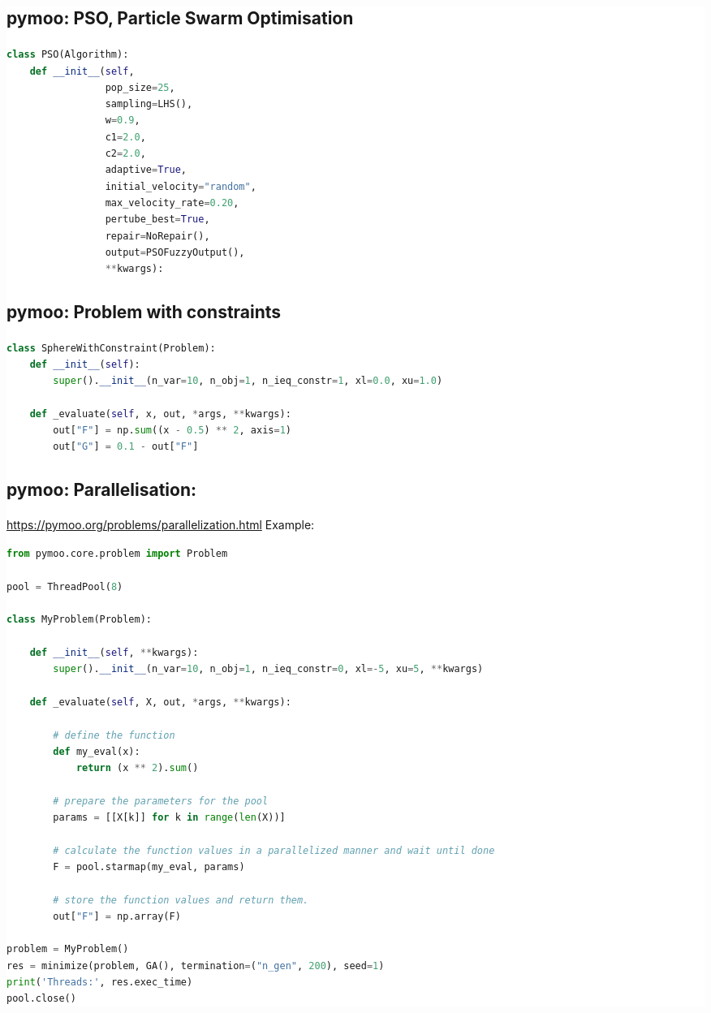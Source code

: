 ## pymoo: PSO, Particle Swarm Optimisation

```python
class PSO(Algorithm):
    def __init__(self,
                 pop_size=25,
                 sampling=LHS(),
                 w=0.9,
                 c1=2.0,
                 c2=2.0,
                 adaptive=True,
                 initial_velocity="random",
                 max_velocity_rate=0.20,
                 pertube_best=True,
                 repair=NoRepair(),
                 output=PSOFuzzyOutput(),
                 **kwargs):
```

##  pymoo: Problem with constraints
```python
class SphereWithConstraint(Problem):
    def __init__(self):
        super().__init__(n_var=10, n_obj=1, n_ieq_constr=1, xl=0.0, xu=1.0)

    def _evaluate(self, x, out, *args, **kwargs):
        out["F"] = np.sum((x - 0.5) ** 2, axis=1)
        out["G"] = 0.1 - out["F"]
```

## pymoo: Parallelisation:
https://pymoo.org/problems/parallelization.html
Example:
```python
from pymoo.core.problem import Problem

pool = ThreadPool(8)

class MyProblem(Problem):

    def __init__(self, **kwargs):
        super().__init__(n_var=10, n_obj=1, n_ieq_constr=0, xl=-5, xu=5, **kwargs)

    def _evaluate(self, X, out, *args, **kwargs):

        # define the function
        def my_eval(x):
            return (x ** 2).sum()

        # prepare the parameters for the pool
        params = [[X[k]] for k in range(len(X))]

        # calculate the function values in a parallelized manner and wait until done
        F = pool.starmap(my_eval, params)

        # store the function values and return them.
        out["F"] = np.array(F)

problem = MyProblem()
res = minimize(problem, GA(), termination=("n_gen", 200), seed=1)
print('Threads:', res.exec_time)
pool.close()
```